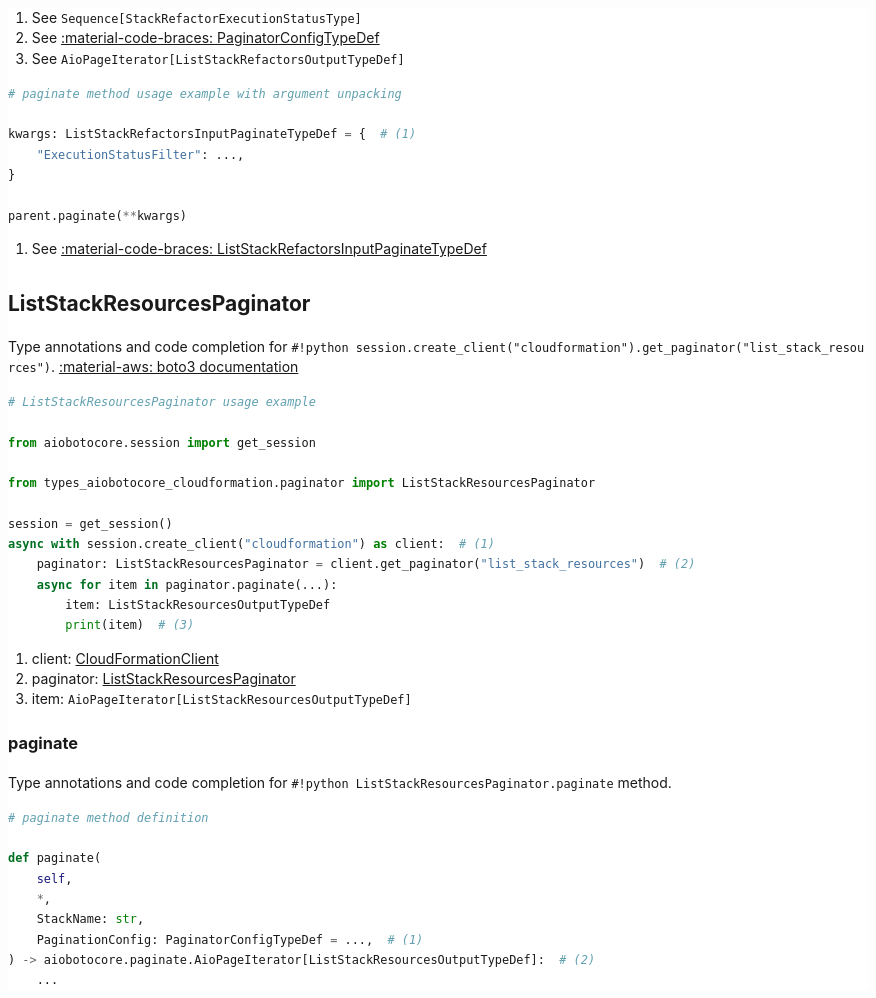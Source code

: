 1. See `Sequence[StackRefactorExecutionStatusType]`
2. See [:material-code-braces: PaginatorConfigTypeDef](./type_defs.md#paginatorconfigtypedef)
3. See `AioPageIterator[ListStackRefactorsOutputTypeDef]`


```python
# paginate method usage example with argument unpacking

kwargs: ListStackRefactorsInputPaginateTypeDef = {  # (1)
    "ExecutionStatusFilter": ...,
}

parent.paginate(**kwargs)
```

1. See [:material-code-braces: ListStackRefactorsInputPaginateTypeDef](./type_defs.md#liststackrefactorsinputpaginatetypedef)
## ListStackResourcesPaginator

Type annotations and code completion for `#!python session.create_client("cloudformation").get_paginator("list_stack_resources")`.
[:material-aws: boto3 documentation](https://boto3.amazonaws.com/v1/documentation/api/latest/reference/services/cloudformation/paginator/ListStackResources.html#CloudFormation.Paginator.ListStackResources)

```python
# ListStackResourcesPaginator usage example

from aiobotocore.session import get_session

from types_aiobotocore_cloudformation.paginator import ListStackResourcesPaginator

session = get_session()
async with session.create_client("cloudformation") as client:  # (1)
    paginator: ListStackResourcesPaginator = client.get_paginator("list_stack_resources")  # (2)
    async for item in paginator.paginate(...):
        item: ListStackResourcesOutputTypeDef
        print(item)  # (3)
```

1. client: [CloudFormationClient](./client.md)
2. paginator: [ListStackResourcesPaginator](./paginators.md#liststackresourcespaginator)
3. item: `AioPageIterator[ListStackResourcesOutputTypeDef]`


### paginate

Type annotations and code completion for `#!python ListStackResourcesPaginator.paginate` method.

```python
# paginate method definition

def paginate(
    self,
    *,
    StackName: str,
    PaginationConfig: PaginatorConfigTypeDef = ...,  # (1)
) -> aiobotocore.paginate.AioPageIterator[ListStackResourcesOutputTypeDef]:  # (2)
    ...
```
